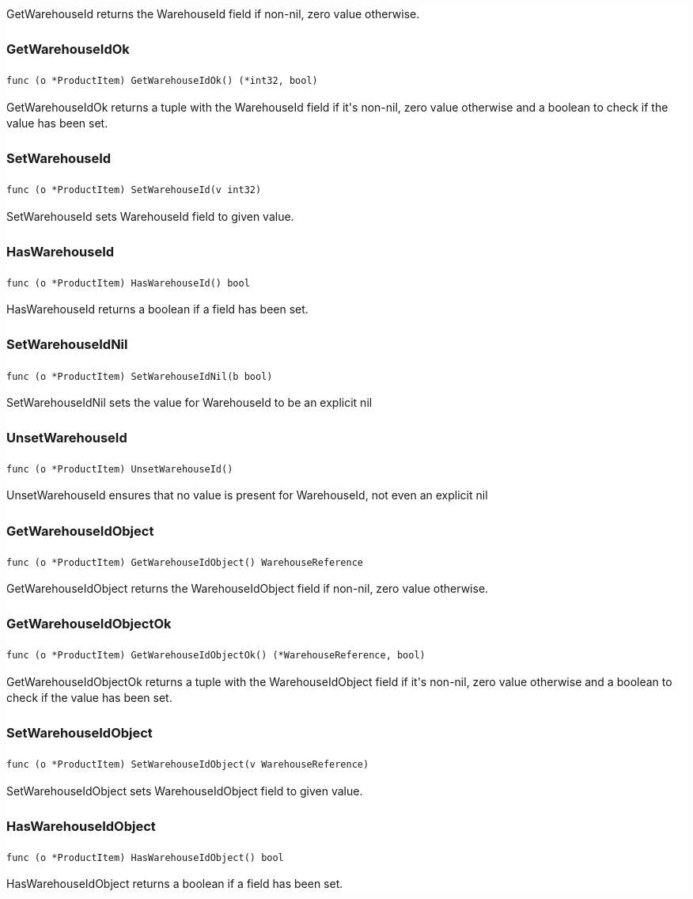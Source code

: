 GetWarehouseId returns the WarehouseId field if non-nil, zero value otherwise.

### GetWarehouseIdOk

`func (o *ProductItem) GetWarehouseIdOk() (*int32, bool)`

GetWarehouseIdOk returns a tuple with the WarehouseId field if it's non-nil, zero value otherwise
and a boolean to check if the value has been set.

### SetWarehouseId

`func (o *ProductItem) SetWarehouseId(v int32)`

SetWarehouseId sets WarehouseId field to given value.

### HasWarehouseId

`func (o *ProductItem) HasWarehouseId() bool`

HasWarehouseId returns a boolean if a field has been set.

### SetWarehouseIdNil

`func (o *ProductItem) SetWarehouseIdNil(b bool)`

 SetWarehouseIdNil sets the value for WarehouseId to be an explicit nil

### UnsetWarehouseId
`func (o *ProductItem) UnsetWarehouseId()`

UnsetWarehouseId ensures that no value is present for WarehouseId, not even an explicit nil
### GetWarehouseIdObject

`func (o *ProductItem) GetWarehouseIdObject() WarehouseReference`

GetWarehouseIdObject returns the WarehouseIdObject field if non-nil, zero value otherwise.

### GetWarehouseIdObjectOk

`func (o *ProductItem) GetWarehouseIdObjectOk() (*WarehouseReference, bool)`

GetWarehouseIdObjectOk returns a tuple with the WarehouseIdObject field if it's non-nil, zero value otherwise
and a boolean to check if the value has been set.

### SetWarehouseIdObject

`func (o *ProductItem) SetWarehouseIdObject(v WarehouseReference)`

SetWarehouseIdObject sets WarehouseIdObject field to given value.

### HasWarehouseIdObject

`func (o *ProductItem) HasWarehouseIdObject() bool`

HasWarehouseIdObject returns a boolean if a field has been set.

